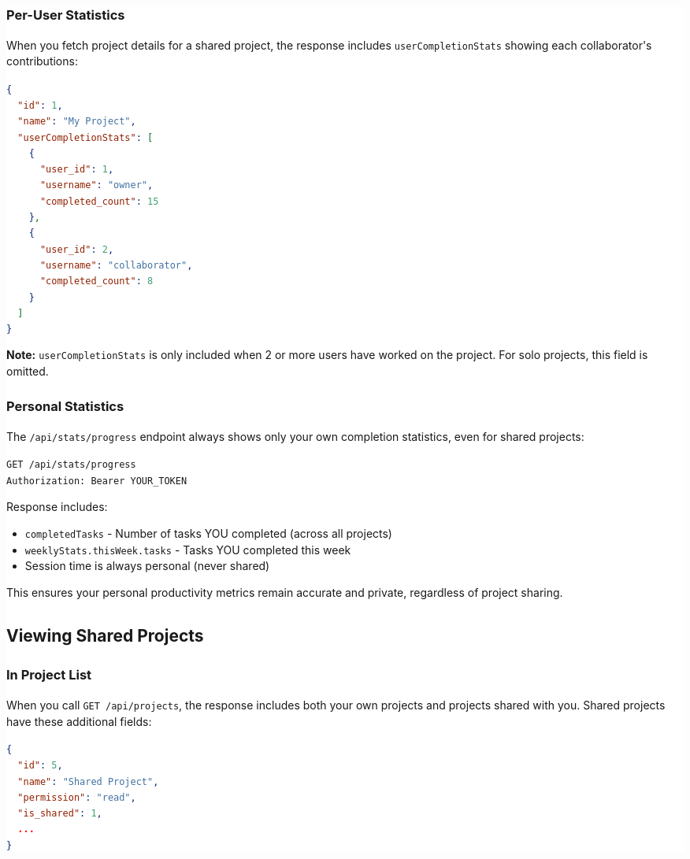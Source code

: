 ### Per-User Statistics

When you fetch project details for a shared project, the response includes `userCompletionStats` showing each collaborator's contributions:

```json
{
  "id": 1,
  "name": "My Project",
  "userCompletionStats": [
    {
      "user_id": 1,
      "username": "owner",
      "completed_count": 15
    },
    {
      "user_id": 2,
      "username": "collaborator",
      "completed_count": 8
    }
  ]
}
```

**Note:** `userCompletionStats` is only included when 2 or more users have worked on the project. For solo projects, this field is omitted.

### Personal Statistics

The `/api/stats/progress` endpoint always shows only your own completion statistics, even for shared projects:

```bash
GET /api/stats/progress
Authorization: Bearer YOUR_TOKEN
```

Response includes:
- `completedTasks` - Number of tasks YOU completed (across all projects)
- `weeklyStats.thisWeek.tasks` - Tasks YOU completed this week
- Session time is always personal (never shared)

This ensures your personal productivity metrics remain accurate and private, regardless of project sharing.

## Viewing Shared Projects

### In Project List

When you call `GET /api/projects`, the response includes both your own projects and projects shared with you. Shared projects have these additional fields:

```json
{
  "id": 5,
  "name": "Shared Project",
  "permission": "read",
  "is_shared": 1,
  ...
}
```
